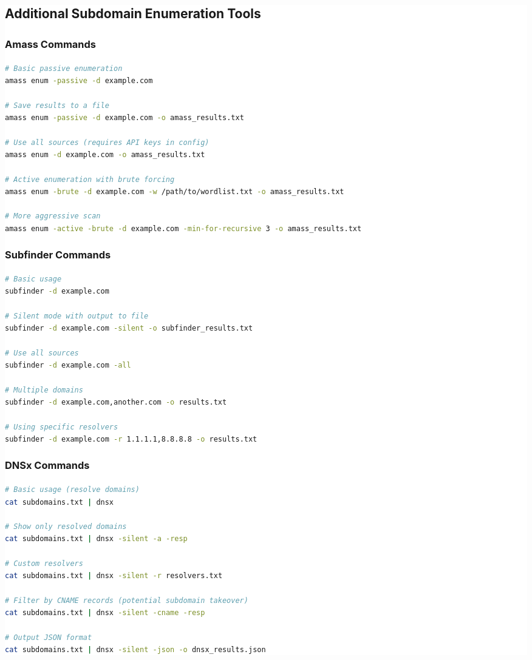 ## Additional Subdomain Enumeration Tools

### Amass Commands

```bash
# Basic passive enumeration
amass enum -passive -d example.com

# Save results to a file
amass enum -passive -d example.com -o amass_results.txt

# Use all sources (requires API keys in config)
amass enum -d example.com -o amass_results.txt

# Active enumeration with brute forcing
amass enum -brute -d example.com -w /path/to/wordlist.txt -o amass_results.txt

# More aggressive scan
amass enum -active -brute -d example.com -min-for-recursive 3 -o amass_results.txt
```

### Subfinder Commands

```bash
# Basic usage
subfinder -d example.com

# Silent mode with output to file
subfinder -d example.com -silent -o subfinder_results.txt

# Use all sources
subfinder -d example.com -all 

# Multiple domains
subfinder -d example.com,another.com -o results.txt

# Using specific resolvers
subfinder -d example.com -r 1.1.1.1,8.8.8.8 -o results.txt
```

### DNSx Commands

```bash
# Basic usage (resolve domains)
cat subdomains.txt | dnsx

# Show only resolved domains
cat subdomains.txt | dnsx -silent -a -resp

# Custom resolvers
cat subdomains.txt | dnsx -silent -r resolvers.txt

# Filter by CNAME records (potential subdomain takeover)
cat subdomains.txt | dnsx -silent -cname -resp

# Output JSON format
cat subdomains.txt | dnsx -silent -json -o dnsx_results.json
```
